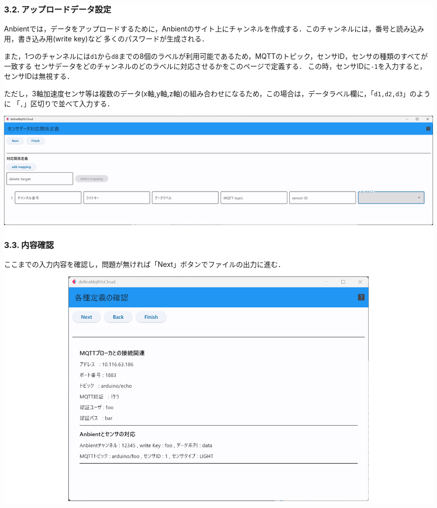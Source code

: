 
### 3.2. アップロードデータ設定
Anbientでは，データをアップロードするために，Anbientのサイト上にチャンネルを作成する．このチャンネルには，番号と読み込み用，書き込み用(write key)など
多くのパスワードが生成される．

また，1つのチャンネルには``d1``から``d8``までの8個のラベルが利用可能であるため，MQTTのトピック，センサID，センサの種類のすべてが一致する
センサデータをどのチャンネルのどのラベルに対応させるかをこのページで定義する．
この時，センサIDに``-1``を入力すると，センサIDは無視する．

ただし，3軸加速度センサ等は複数のデータ(x軸,y軸,z軸)の組み合わせになるため，この場合は，データラベル欄に，「``d1,d2,d3``」のように
「``,``」区切りで並べて入力する．


<div style="text-align: center;">
<img src="images/defineMqttToCloud_Anbient.png" width="100%">
</div>

### 3.3. 内容確認
ここまでの入力内容を確認し，問題が無ければ「Next」ボタンでファイルの出力に進む．
<div style="text-align: center;">
<img src="images/defineMqttToCloud_Anbient_confirm.png" width="70%">